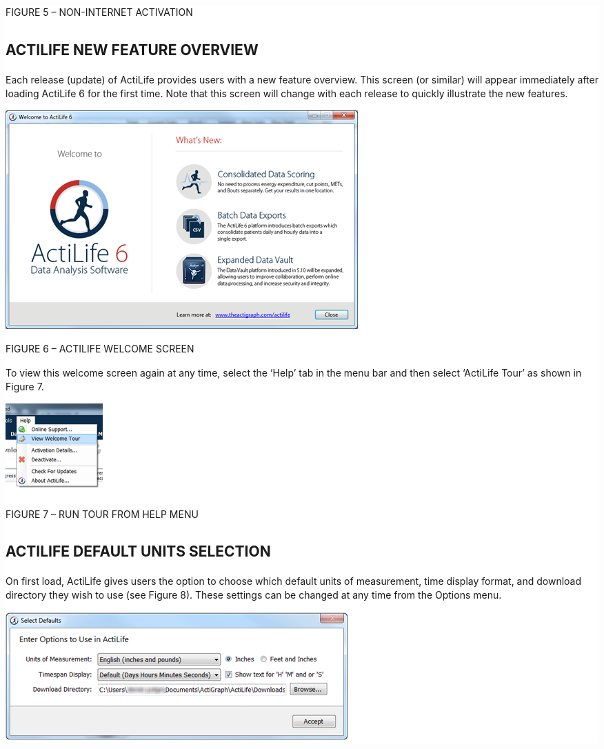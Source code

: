 FIGURE 5 – NON-INTERNET ACTIVATION

## ACTILIFE NEW FEATURE OVERVIEW ##
Each release (update) of ActiLife provides users with a new feature overview.  This screen (or similar) will appear immediately after loading ActiLife 6 for the first time.  Note that this screen will change with each release to quickly illustrate the new features.

![](/assets/img/WelcomeScreen.png) 

FIGURE 6 – ACTILIFE WELCOME SCREEN

To view this welcome screen again at any time, select the ‘Help’ tab in the menu bar and then select ‘ActiLife Tour’ as shown in Figure 7.

![](/assets/img/RunWelcomeTour.png) 
 
FIGURE 7 – RUN TOUR FROM HELP MENU

## ACTILIFE DEFAULT UNITS SELECTION ##
On first load, ActiLife gives users the option to choose which default units of measurement, time display format, and download directory they wish to use (see Figure 8).  These settings can be changed at any time from the Options menu.

![](/assets/img/DefaultUnits.png) 
 